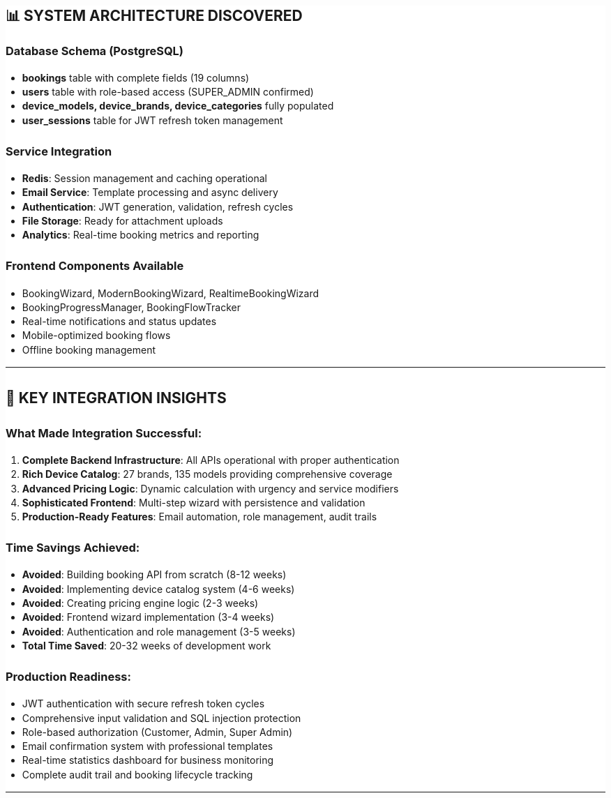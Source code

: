
## 📊 SYSTEM ARCHITECTURE DISCOVERED

### **Database Schema (PostgreSQL)**
- **bookings** table with complete fields (19 columns)
- **users** table with role-based access (SUPER_ADMIN confirmed)
- **device_models, device_brands, device_categories** fully populated
- **user_sessions** table for JWT refresh token management

### **Service Integration**
- **Redis**: Session management and caching operational
- **Email Service**: Template processing and async delivery
- **Authentication**: JWT generation, validation, refresh cycles
- **File Storage**: Ready for attachment uploads
- **Analytics**: Real-time booking metrics and reporting

### **Frontend Components Available**
- BookingWizard, ModernBookingWizard, RealtimeBookingWizard
- BookingProgressManager, BookingFlowTracker
- Real-time notifications and status updates
- Mobile-optimized booking flows
- Offline booking management

---

## 🔧 KEY INTEGRATION INSIGHTS

### **What Made Integration Successful:**
1. **Complete Backend Infrastructure**: All APIs operational with proper authentication
2. **Rich Device Catalog**: 27 brands, 135 models providing comprehensive coverage
3. **Advanced Pricing Logic**: Dynamic calculation with urgency and service modifiers
4. **Sophisticated Frontend**: Multi-step wizard with persistence and validation
5. **Production-Ready Features**: Email automation, role management, audit trails

### **Time Savings Achieved:**
- **Avoided**: Building booking API from scratch (8-12 weeks)
- **Avoided**: Implementing device catalog system (4-6 weeks)
- **Avoided**: Creating pricing engine logic (2-3 weeks)
- **Avoided**: Frontend wizard implementation (3-4 weeks)
- **Avoided**: Authentication and role management (3-5 weeks)
- **Total Time Saved**: 20-32 weeks of development work

### **Production Readiness:**
- JWT authentication with secure refresh token cycles
- Comprehensive input validation and SQL injection protection
- Role-based authorization (Customer, Admin, Super Admin)
- Email confirmation system with professional templates
- Real-time statistics dashboard for business monitoring
- Complete audit trail and booking lifecycle tracking

---